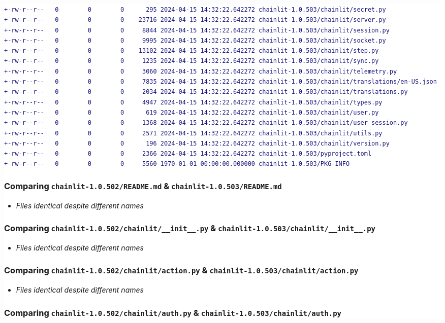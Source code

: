 ```diff
+-rw-r--r--   0        0        0      295 2024-04-15 14:32:22.642272 chainlit-1.0.503/chainlit/secret.py
+-rw-r--r--   0        0        0    23716 2024-04-15 14:32:22.642272 chainlit-1.0.503/chainlit/server.py
+-rw-r--r--   0        0        0     8844 2024-04-15 14:32:22.642272 chainlit-1.0.503/chainlit/session.py
+-rw-r--r--   0        0        0     9995 2024-04-15 14:32:22.642272 chainlit-1.0.503/chainlit/socket.py
+-rw-r--r--   0        0        0    13102 2024-04-15 14:32:22.642272 chainlit-1.0.503/chainlit/step.py
+-rw-r--r--   0        0        0     1235 2024-04-15 14:32:22.642272 chainlit-1.0.503/chainlit/sync.py
+-rw-r--r--   0        0        0     3060 2024-04-15 14:32:22.642272 chainlit-1.0.503/chainlit/telemetry.py
+-rw-r--r--   0        0        0     7835 2024-04-15 14:32:22.642272 chainlit-1.0.503/chainlit/translations/en-US.json
+-rw-r--r--   0        0        0     2034 2024-04-15 14:32:22.642272 chainlit-1.0.503/chainlit/translations.py
+-rw-r--r--   0        0        0     4947 2024-04-15 14:32:22.642272 chainlit-1.0.503/chainlit/types.py
+-rw-r--r--   0        0        0      619 2024-04-15 14:32:22.642272 chainlit-1.0.503/chainlit/user.py
+-rw-r--r--   0        0        0     1368 2024-04-15 14:32:22.642272 chainlit-1.0.503/chainlit/user_session.py
+-rw-r--r--   0        0        0     2571 2024-04-15 14:32:22.642272 chainlit-1.0.503/chainlit/utils.py
+-rw-r--r--   0        0        0      196 2024-04-15 14:32:22.642272 chainlit-1.0.503/chainlit/version.py
+-rw-r--r--   0        0        0     2366 2024-04-15 14:32:22.642272 chainlit-1.0.503/pyproject.toml
+-rw-r--r--   0        0        0     5560 1970-01-01 00:00:00.000000 chainlit-1.0.503/PKG-INFO
```

### Comparing `chainlit-1.0.502/README.md` & `chainlit-1.0.503/README.md`

 * *Files identical despite different names*

### Comparing `chainlit-1.0.502/chainlit/__init__.py` & `chainlit-1.0.503/chainlit/__init__.py`

 * *Files identical despite different names*

### Comparing `chainlit-1.0.502/chainlit/action.py` & `chainlit-1.0.503/chainlit/action.py`

 * *Files identical despite different names*

### Comparing `chainlit-1.0.502/chainlit/auth.py` & `chainlit-1.0.503/chainlit/auth.py`
